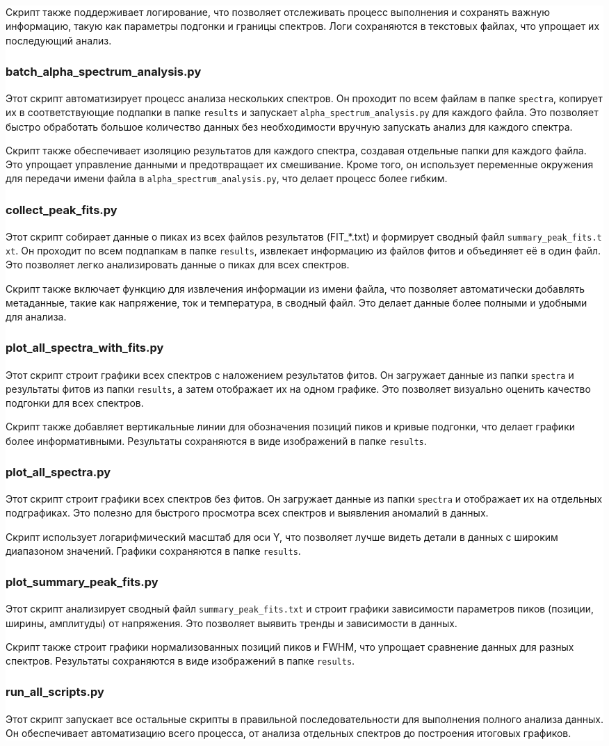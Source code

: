 Скрипт также поддерживает логирование, что позволяет отслеживать процесс выполнения и сохранять важную информацию, такую как параметры подгонки и границы спектров. Логи сохраняются в текстовых файлах, что упрощает их последующий анализ.

### batch_alpha_spectrum_analysis.py
Этот скрипт автоматизирует процесс анализа нескольких спектров. Он проходит по всем файлам в папке `spectra`, копирует их в соответствующие подпапки в папке `results` и запускает `alpha_spectrum_analysis.py` для каждого файла. Это позволяет быстро обработать большое количество данных без необходимости вручную запускать анализ для каждого спектра.

Скрипт также обеспечивает изоляцию результатов для каждого спектра, создавая отдельные папки для каждого файла. Это упрощает управление данными и предотвращает их смешивание. Кроме того, он использует переменные окружения для передачи имени файла в `alpha_spectrum_analysis.py`, что делает процесс более гибким.

### collect_peak_fits.py
Этот скрипт собирает данные о пиках из всех файлов результатов (FIT_*.txt) и формирует сводный файл `summary_peak_fits.txt`. Он проходит по всем подпапкам в папке `results`, извлекает информацию из файлов фитов и объединяет её в один файл. Это позволяет легко анализировать данные о пиках для всех спектров.

Скрипт также включает функцию для извлечения информации из имени файла, что позволяет автоматически добавлять метаданные, такие как напряжение, ток и температура, в сводный файл. Это делает данные более полными и удобными для анализа.

### plot_all_spectra_with_fits.py
Этот скрипт строит графики всех спектров с наложением результатов фитов. Он загружает данные из папки `spectra` и результаты фитов из папки `results`, а затем отображает их на одном графике. Это позволяет визуально оценить качество подгонки для всех спектров.

Скрипт также добавляет вертикальные линии для обозначения позиций пиков и кривые подгонки, что делает графики более информативными. Результаты сохраняются в виде изображений в папке `results`.

### plot_all_spectra.py
Этот скрипт строит графики всех спектров без фитов. Он загружает данные из папки `spectra` и отображает их на отдельных подграфиках. Это полезно для быстрого просмотра всех спектров и выявления аномалий в данных.

Скрипт использует логарифмический масштаб для оси Y, что позволяет лучше видеть детали в данных с широким диапазоном значений. Графики сохраняются в папке `results`.

### plot_summary_peak_fits.py
Этот скрипт анализирует сводный файл `summary_peak_fits.txt` и строит графики зависимости параметров пиков (позиции, ширины, амплитуды) от напряжения. Это позволяет выявить тренды и зависимости в данных.

Скрипт также строит графики нормализованных позиций пиков и FWHM, что упрощает сравнение данных для разных спектров. Результаты сохраняются в виде изображений в папке `results`.

### run_all_scripts.py
Этот скрипт запускает все остальные скрипты в правильной последовательности для выполнения полного анализа данных. Он обеспечивает автоматизацию всего процесса, от анализа отдельных спектров до построения итоговых графиков.
